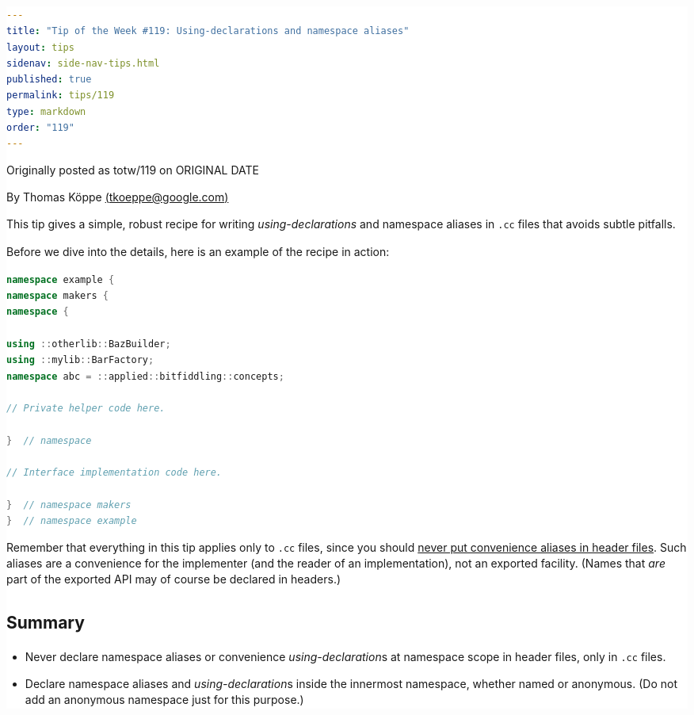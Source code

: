 ```yaml
---
title: "Tip of the Week #119: Using-declarations and namespace aliases"
layout: tips
sidenav: side-nav-tips.html
published: true
permalink: tips/119
type: markdown
order: "119"
---
```


Originally posted as totw/119 on ORIGINAL DATE

By Thomas K&ouml;ppe [(tkoeppe@google.com)](mailto:tkoeppe@google.com)

This tip gives a simple, robust recipe for writing *using-declarations* and
namespace aliases in `.cc` files that avoids subtle pitfalls.

Before we dive into the details, here is an example of the recipe in action:

```c++
namespace example {
namespace makers {
namespace {

using ::otherlib::BazBuilder;
using ::mylib::BarFactory;
namespace abc = ::applied::bitfiddling::concepts;

// Private helper code here.

}  // namespace

// Interface implementation code here.

}  // namespace makers
}  // namespace example
```

Remember that everything in this tip applies only to `.cc` files, since you
should [never put convenience aliases in header
files](http://google.github.io/styleguide/cppguide.html#Aliases). Such aliases
are a convenience for the implementer (and the reader of an implementation), not
an exported facility. (Names that *are* part of the exported API may of course
be declared in headers.)

## Summary

*   Never declare namespace aliases or convenience <em>using-declaration</em>s
    at namespace scope in header files, only in `.cc` files.

*   Declare namespace aliases and <em>using-declaration</em>s inside the
    innermost namespace, whether named or anonymous. (Do not add an anonymous
    namespace just for this purpose.)
